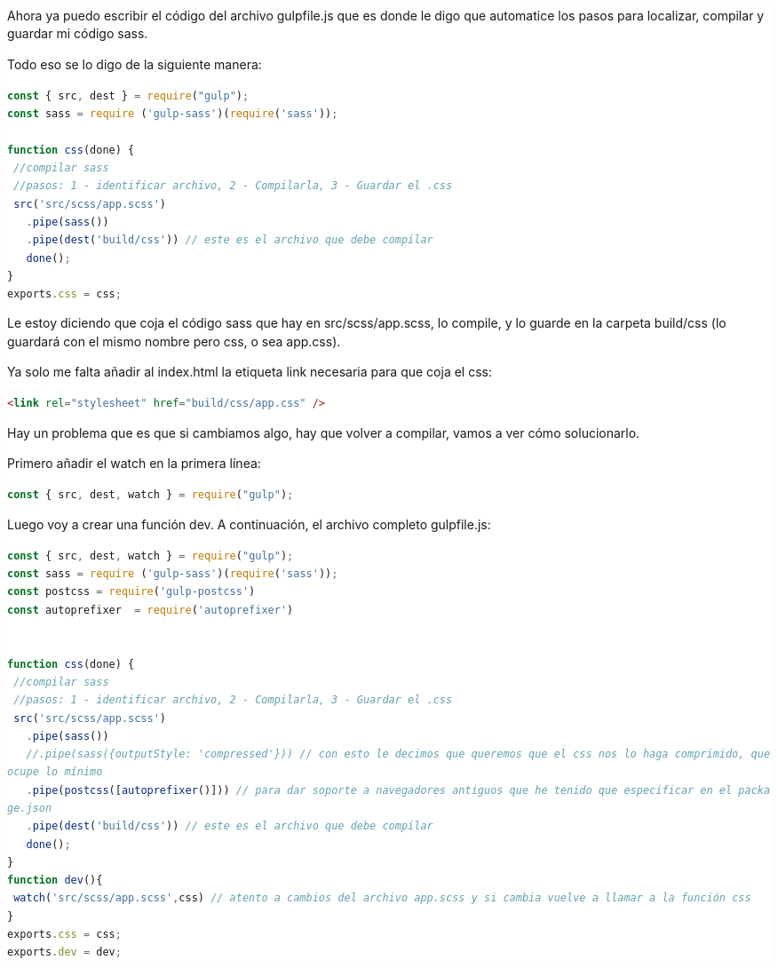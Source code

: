 Ahora ya puedo escribir el código del archivo gulpfile.js que es donde le digo que automatice los pasos para localizar, compilar y guardar mi código sass.

Todo eso se lo digo de la siguiente manera:

```javascript
const { src, dest } = require("gulp");
const sass = require ('gulp-sass')(require('sass'));

function css(done) {
 //compilar sass
 //pasos: 1 - identificar archivo, 2 - Compilarla, 3 - Guardar el .css
 src('src/scss/app.scss')
   .pipe(sass())
   .pipe(dest('build/css')) // este es el archivo que debe compilar
   done();
}
exports.css = css;
```

Le estoy diciendo que coja el código sass que hay en src/scss/app.scss, lo compile, y lo guarde en la carpeta build/css (lo guardará con el mismo nombre pero css, o sea app.css).

Ya solo me falta añadir al index.html la etiqueta link necesaria para que coja el css:
```html
<link rel="stylesheet" href="build/css/app.css" />
```

Hay un problema que es que si cambiamos algo, hay que volver a compilar, vamos a ver cómo solucionarlo.

Primero añadir el watch en la primera línea:
```javascript
const { src, dest, watch } = require("gulp");
```

Luego voy a crear una función dev.
A continuación, el archivo completo gulpfile.js:

```javascript
const { src, dest, watch } = require("gulp");
const sass = require ('gulp-sass')(require('sass'));
const postcss = require('gulp-postcss')
const autoprefixer  = require('autoprefixer')


function css(done) {
 //compilar sass
 //pasos: 1 - identificar archivo, 2 - Compilarla, 3 - Guardar el .css
 src('src/scss/app.scss')
   .pipe(sass())
   //.pipe(sass({outputStyle: 'compressed'})) // con esto le decimos que queremos que el css nos lo haga comprimido, que ocupe lo mínimo
   .pipe(postcss([autoprefixer()])) // para dar soporte a navegadores antiguos que he tenido que especificar en el package.json
   .pipe(dest('build/css')) // este es el archivo que debe compilar
   done();
}
function dev(){
 watch('src/scss/app.scss',css) // atento a cambios del archivo app.scss y si cambia vuelve a llamar a la función css
}
exports.css = css;
exports.dev = dev;
```
